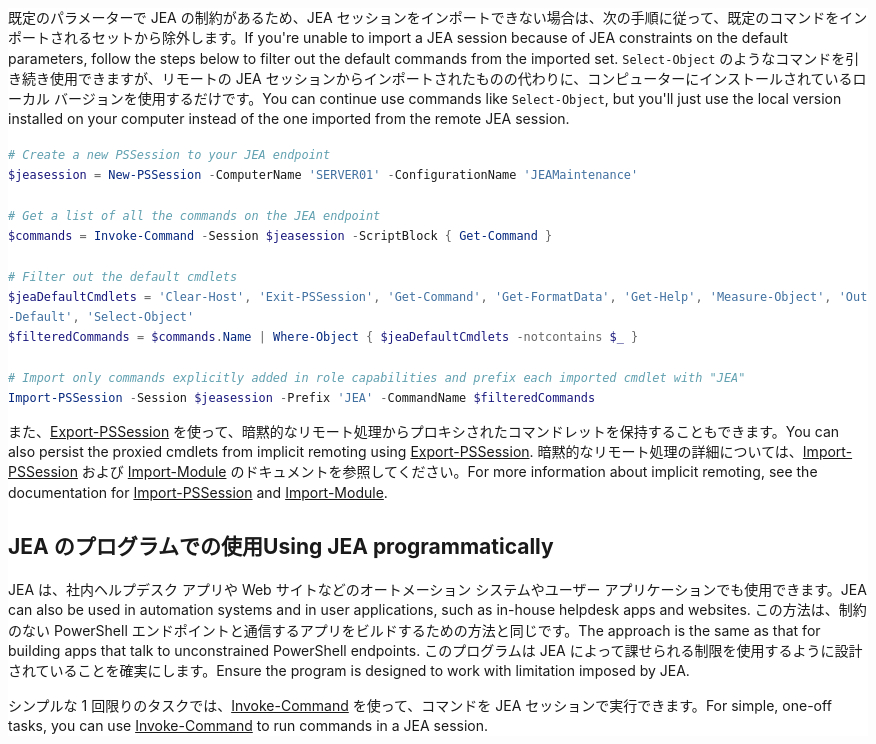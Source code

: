 <span data-ttu-id="9c70a-137">既定のパラメーターで JEA の制約があるため、JEA セッションをインポートできない場合は、次の手順に従って、既定のコマンドをインポートされるセットから除外します。</span><span class="sxs-lookup"><span data-stu-id="9c70a-137">If you're unable to import a JEA session because of JEA constraints on the default parameters, follow the steps below to filter out the default commands from the imported set.</span></span> <span data-ttu-id="9c70a-138">`Select-Object` のようなコマンドを引き続き使用できますが、リモートの JEA セッションからインポートされたものの代わりに、コンピューターにインストールされているローカル バージョンを使用するだけです。</span><span class="sxs-lookup"><span data-stu-id="9c70a-138">You can continue use commands like `Select-Object`, but you'll just use the local version installed on your computer instead of the one imported from the remote JEA session.</span></span>

```powershell
# Create a new PSSession to your JEA endpoint
$jeasession = New-PSSession -ComputerName 'SERVER01' -ConfigurationName 'JEAMaintenance'

# Get a list of all the commands on the JEA endpoint
$commands = Invoke-Command -Session $jeasession -ScriptBlock { Get-Command }

# Filter out the default cmdlets
$jeaDefaultCmdlets = 'Clear-Host', 'Exit-PSSession', 'Get-Command', 'Get-FormatData', 'Get-Help', 'Measure-Object', 'Out-Default', 'Select-Object'
$filteredCommands = $commands.Name | Where-Object { $jeaDefaultCmdlets -notcontains $_ }

# Import only commands explicitly added in role capabilities and prefix each imported cmdlet with "JEA"
Import-PSSession -Session $jeasession -Prefix 'JEA' -CommandName $filteredCommands
```

<span data-ttu-id="9c70a-139">また、[Export-PSSession](/powershell/microsoft.powershell.utility/Export-PSSession) を使って、暗黙的なリモート処理からプロキシされたコマンドレットを保持することもできます。</span><span class="sxs-lookup"><span data-stu-id="9c70a-139">You can also persist the proxied cmdlets from implicit remoting using [Export-PSSession](/powershell/microsoft.powershell.utility/Export-PSSession).</span></span>
<span data-ttu-id="9c70a-140">暗黙的なリモート処理の詳細については、[Import-PSSession](/powershell/microsoft.powershell.utility/import-pssession) および [Import-Module](/powershell/microsoft.powershell.core/import-module) のドキュメントを参照してください。</span><span class="sxs-lookup"><span data-stu-id="9c70a-140">For more information about implicit remoting, see the documentation for [Import-PSSession](/powershell/microsoft.powershell.utility/import-pssession) and [Import-Module](/powershell/microsoft.powershell.core/import-module).</span></span>

## <a name="using-jea-programmatically"></a><span data-ttu-id="9c70a-141">JEA のプログラムでの使用</span><span class="sxs-lookup"><span data-stu-id="9c70a-141">Using JEA programmatically</span></span>

<span data-ttu-id="9c70a-142">JEA は、社内ヘルプデスク アプリや Web サイトなどのオートメーション システムやユーザー アプリケーションでも使用できます。</span><span class="sxs-lookup"><span data-stu-id="9c70a-142">JEA can also be used in automation systems and in user applications, such as in-house helpdesk apps and websites.</span></span> <span data-ttu-id="9c70a-143">この方法は、制約のない PowerShell エンドポイントと通信するアプリをビルドするための方法と同じです。</span><span class="sxs-lookup"><span data-stu-id="9c70a-143">The approach is the same as that for building apps that talk to unconstrained PowerShell endpoints.</span></span> <span data-ttu-id="9c70a-144">このプログラムは JEA によって課せられる制限を使用するように設計されていることを確実にします。</span><span class="sxs-lookup"><span data-stu-id="9c70a-144">Ensure the program is designed to work with limitation imposed by JEA.</span></span>

<span data-ttu-id="9c70a-145">シンプルな 1 回限りのタスクでは、[Invoke-Command](/powershell/module/microsoft.powershell.core/invoke-command) を使って、コマンドを JEA セッションで実行できます。</span><span class="sxs-lookup"><span data-stu-id="9c70a-145">For simple, one-off tasks, you can use [Invoke-Command](/powershell/module/microsoft.powershell.core/invoke-command) to run commands in a JEA session.</span></span>
